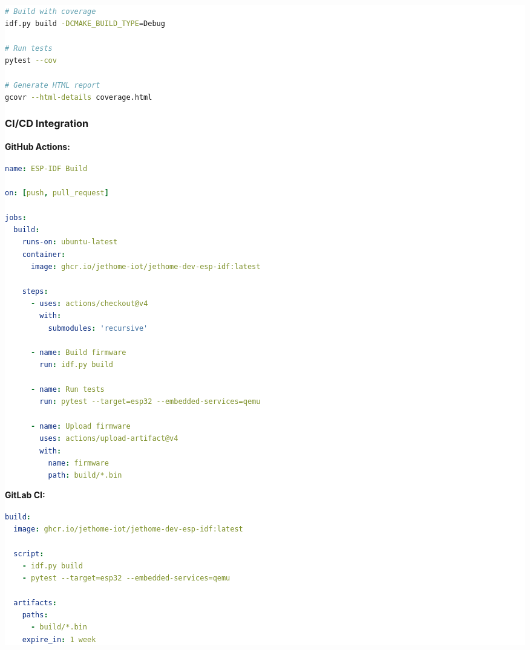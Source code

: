 ```bash
# Build with coverage
idf.py build -DCMAKE_BUILD_TYPE=Debug

# Run tests
pytest --cov

# Generate HTML report
gcovr --html-details coverage.html
```

### CI/CD Integration

**GitHub Actions:**

```yaml
name: ESP-IDF Build

on: [push, pull_request]

jobs:
  build:
    runs-on: ubuntu-latest
    container:
      image: ghcr.io/jethome-iot/jethome-dev-esp-idf:latest
    
    steps:
      - uses: actions/checkout@v4
        with:
          submodules: 'recursive'
      
      - name: Build firmware
        run: idf.py build
      
      - name: Run tests
        run: pytest --target=esp32 --embedded-services=qemu
      
      - name: Upload firmware
        uses: actions/upload-artifact@v4
        with:
          name: firmware
          path: build/*.bin
```

**GitLab CI:**

```yaml
build:
  image: ghcr.io/jethome-iot/jethome-dev-esp-idf:latest
  
  script:
    - idf.py build
    - pytest --target=esp32 --embedded-services=qemu
  
  artifacts:
    paths:
      - build/*.bin
    expire_in: 1 week
```
